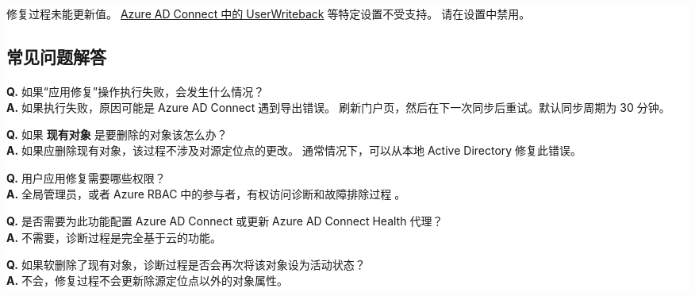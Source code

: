 修复过程未能更新值。
[Azure AD Connect 中的 UserWriteback](./how-to-connect-preview.md#user-writeback) 等特定设置不受支持。 请在设置中禁用。 

## <a name="faq"></a>常见问题解答
**Q.** 如果“应用修复”操作执行失败，会发生什么情况？  
**A.** 如果执行失败，原因可能是 Azure AD Connect 遇到导出错误。 刷新门户页，然后在下一次同步后重试。默认同步周期为 30 分钟。 


**Q.** 如果 **现有对象** 是要删除的对象该怎么办？  
**A.** 如果应删除现有对象，该过程不涉及对源定位点的更改。 通常情况下，可以从本地 Active Directory 修复此错误。 


**Q.** 用户应用修复需要哪些权限？  
**A.** 全局管理员，或者 Azure RBAC 中的参与者，有权访问诊断和故障排除过程 。


**Q.** 是否需要为此功能配置 Azure AD Connect 或更新 Azure AD Connect Health 代理？  
**A.** 不需要，诊断过程是完全基于云的功能。


**Q.** 如果软删除了现有对象，诊断过程是否会再次将该对象设为活动状态？  
**A.** 不会，修复过程不会更新除源定位点以外的对象属性。